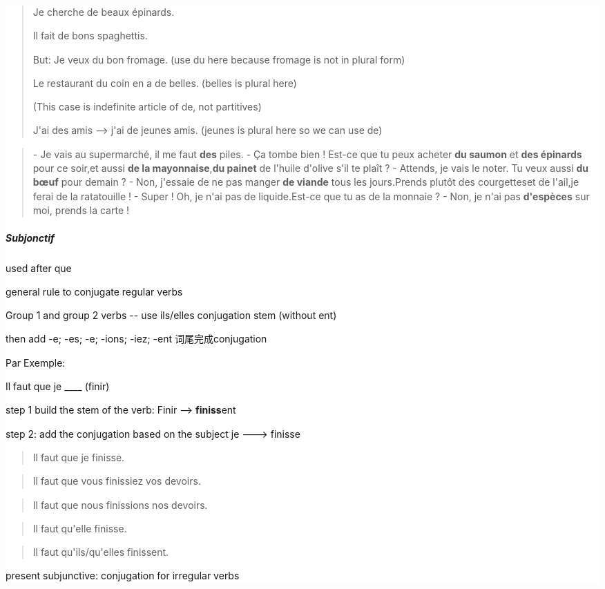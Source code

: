 > Je cherche de beaux épinards. 
>
> Il fait de bons spaghettis. 
>
> But: Je veux du bon fromage. (use du here because fromage is not in plural form)
>
>  Le restaurant du coin en a de belles. (belles is plural here)
>
> (This case is indefinite article of de, not partitives)
>
> J'ai des amis --> j'ai de jeunes amis. (jeunes is plural here so we can use de)



> \- Je vais au supermarché, il me faut **des** piles.
> \- Ça tombe bien ! Est-ce que tu peux acheter **du saumon** et **des épinards** pour ce soir,et aussi **de la mayonnaise**,**du painet** de l'huile d'olive s'il te plaît ?
> \- Attends, je vais le noter. Tu veux aussi **du bœuf** pour demain ?
> \- Non, j'essaie de ne pas manger **de viande** tous les jours.Prends plutôt des courgetteset de l'ail,je ferai de la ratatouille !
> \- Super ! Oh, je n'ai pas de liquide.Est-ce que tu as de la monnaie ?
> \- Non, je n'ai pas **d'espèces** sur moi, prends la carte !



##### Subjonctif

used after que 

general rule to conjugate regular verbs 

Group 1 and group 2 verbs -- use ils/elles conjugation stem (without ent) 

then add -e; -es; -e; -ions; -iez; -ent 词尾完成conjugation 

Par Exemple:

Il faut que je ____ (finir)

step 1 build the stem of the verb: Finir --> **finiss**ent

 step 2: add the conjugation based on the subject je ---> finisse 

> Il faut que je finisse.



>  Il faut que vous finissiez vos devoirs.



> Il faut que nous finissions nos devoirs. 



> Il faut qu'elle finisse. 



> Il faut qu'ils/qu'elles finissent. 



present subjunctive: conjugation for irregular verbs 
